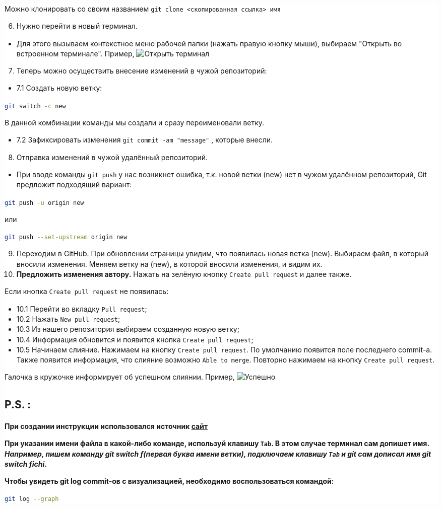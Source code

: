 Можно клонировать со своим названием `git clone <скопированная ссылка> имя`

6. Нужно перейти в новый терминал. 
* Для этого вызываем контекстное меню рабочей папки (нажать правую кнопку мыши), выбираем "Открыть во встроенном терминале". Пример, ![Открыть терминал](openTerminal.jpg)
7. Теперь можно осуществить внесение изменений в чужой репозиторий:

* 7.1 Создать новую ветку:
 ```Bash
 git switch -c new
 ```
В данной комбинации команды мы создали и сразу переименовали ветку.
* 7.2 Зафиксировать изменения `git commit -am "message"` , которые внесли.

8. Отправка изменений в чужой удалённый репозиторий.
* При вводе команды `git push` у нас возникнет ошибка, т.к. новой ветки (new) нет в чужом удалённом репозиторий, Git предложит подходящий вариант:
 ```Bash
 git push -u origin new
 ```
или
 ```Bash
 git push --set-upstream origin new
 ```

 9. Переходим в GitHub. При обновлении страницы увидим, что появилась новая ветка (new). Выбираем файл, в который вносили изменения. Меняем ветку на (new), в которой вносили изменения, и видим их.
 10. **Предложить изменения автору.** Нажать на зелёную кнопку `Create pull request` и далее также.

 Если кнопка `Create pull request` не появилась:
* 10.1 Перейти во вкладку `Pull request`;
* 10.2 Нажать `New pull request`;
* 10.3 Из нашего репозитория выбираем созданную новую ветку;
* 10.4 Информация обновится и появится кнопка `Create pull request`;
* 10.5 Начинаем слияние. Нажимаем на кнопку `Create pull request`. По умолчанию появится поле последнего commit-a. Также появится информация, что слияние возможно `Able to merge`. Повторно нажимаем на кнопку `Create pull request`.

Галочка в кружочке информирует об успешном слиянии. Пример, ![Успешно](merger_branch.jpg)

## P.S. :
**При создании инструкции использовался источник [сайт](https://git-scm.com/book/ru/v2)**

**При указании имени файла в какой-либо команде, используй клавишу `Tab`. В этом случае терминал сам допишет имя. _Например, пишем команду git switch f(первая буква имени ветки), подключаем клавишу `Tab` и git сам дописал имя git switch fichi_.**

**Чтобы увидеть git log commit-ов с визуализацией, необходимо воспользоваться командой:**
```Bash
git log --graph
```